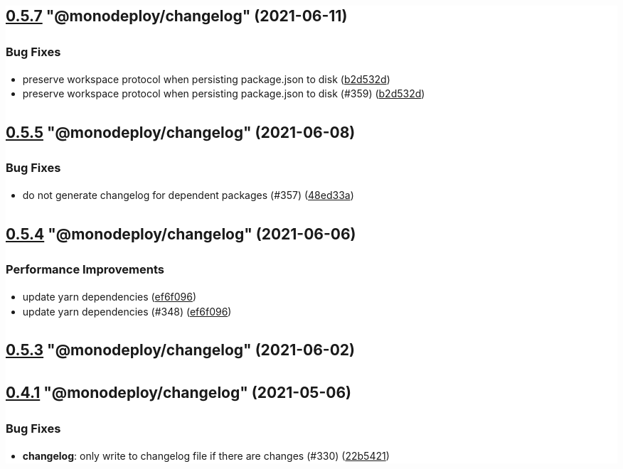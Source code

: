


## [0.5.7](https://github.com/tophat/monodeploy/compare/@monodeploy/changelog@0.5.6...@monodeploy/changelog@0.5.7) "@monodeploy/changelog" (2021-06-11)<a name="0.5.7"></a>

### Bug Fixes

* preserve workspace protocol when persisting package.json to disk ([b2d532d](https://github.com/tophat/monodeploy/commits/b2d532d))
* preserve workspace protocol when persisting package.json to disk (#359) ([b2d532d](https://github.com/tophat/monodeploy/commits/b2d532d))




## [0.5.5](https://github.com/tophat/monodeploy/compare/@monodeploy/changelog@0.5.4...@monodeploy/changelog@0.5.5) "@monodeploy/changelog" (2021-06-08)<a name="0.5.5"></a>

### Bug Fixes

* do not generate changelog for dependent packages (#357) ([48ed33a](https://github.com/tophat/monodeploy/commits/48ed33a))




## [0.5.4](https://github.com/tophat/monodeploy/compare/@monodeploy/changelog@0.5.3...@monodeploy/changelog@0.5.4) "@monodeploy/changelog" (2021-06-06)<a name="0.5.4"></a>

### Performance Improvements

* update yarn dependencies ([ef6f096](https://github.com/tophat/monodeploy/commits/ef6f096))
* update yarn dependencies (#348) ([ef6f096](https://github.com/tophat/monodeploy/commits/ef6f096))




## [0.5.3](https://github.com/tophat/monodeploy/compare/@monodeploy/changelog@0.5.2...@monodeploy/changelog@0.5.3) "@monodeploy/changelog" (2021-06-02)<a name="0.5.3"></a>



## [0.4.1](https://github.com/tophat/monodeploy/compare/@monodeploy/changelog@0.4.0...@monodeploy/changelog@0.4.1) "@monodeploy/changelog" (2021-05-06)<a name="0.4.1"></a>

### Bug Fixes

* **changelog**: only write to changelog file if there are changes (#330) ([22b5421](https://github.com/tophat/monodeploy/commits/22b5421))
